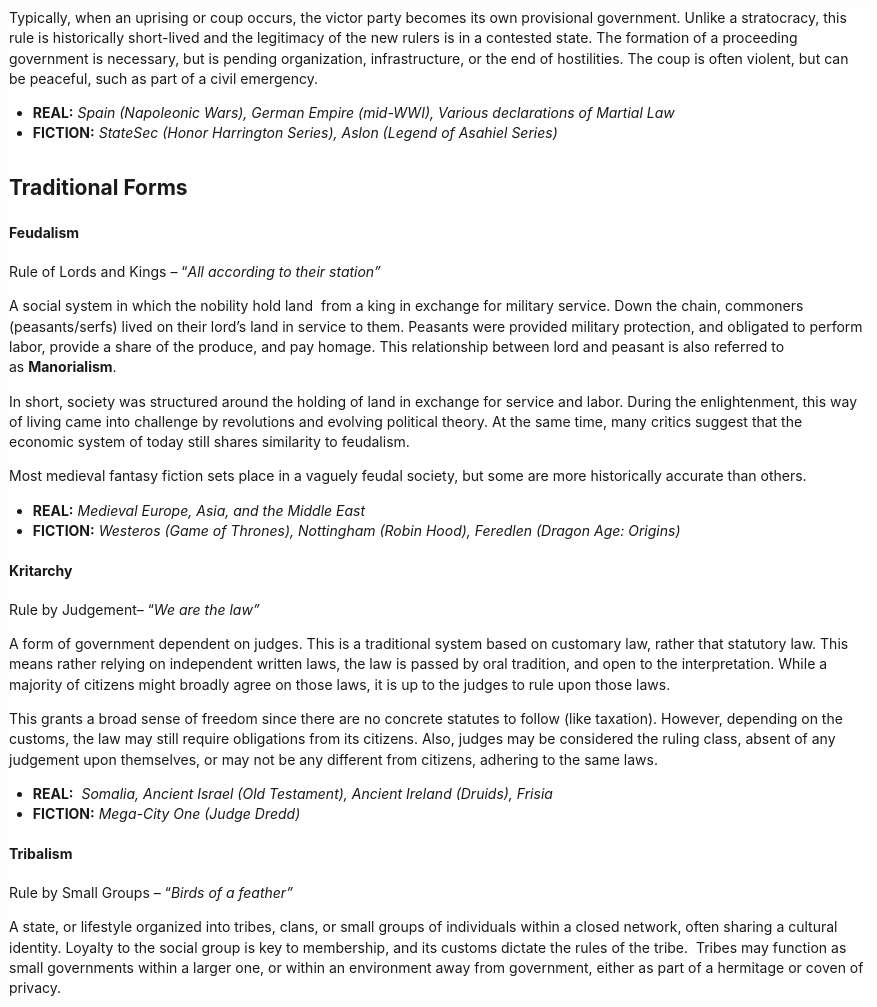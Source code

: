 Typically, when an uprising or coup occurs, the victor party becomes its own provisional government. Unlike a stratocracy, this rule is historically short-lived and the legitimacy of the new rulers is in a contested state. The formation of a proceeding government is necessary, but is pending organization, infrastructure, or the end of hostilities. The coup is often violent, but can be peaceful, such as part of a civil emergency.

- **REAL:** _Spain (Napoleonic Wars), German Empire (mid-WWI), Various declarations of Martial Law_
- **FICTION:** _StateSec (Honor Harrington Series), Aslon (Legend of Asahiel Series)_

## Traditional Forms

#### Feudalism
Rule of Lords and Kings – “_All according to their station”_

A social system in which the nobility hold land  from a king in exchange for military service. Down the chain, commoners (peasants/serfs) lived on their lord’s land in service to them. Peasants were provided military protection, and obligated to perform labor, provide a share of the produce, and pay homage. This relationship between lord and peasant is also referred to as **Manorialism**.

In short, society was structured around the holding of land in exchange for service and labor. During the enlightenment, this way of living came into challenge by revolutions and evolving political theory. At the same time, many critics suggest that the economic system of today still shares similarity to feudalism.

Most medieval fantasy fiction sets place in a vaguely feudal society, but some are more historically accurate than others.

- **REAL:** _Medieval Europe, Asia, and the Middle East_
- **FICTION:** _Westeros (Game of Thrones), Nottingham (Robin Hood), Feredlen (Dragon Age: Origins)_

#### Kritarchy
Rule by Judgement– “_We are the law”_

A form of government dependent on judges. This is a traditional system based on customary law, rather that statutory law. This means rather relying on independent written laws, the law is passed by oral tradition, and open to the interpretation. While a majority of citizens might broadly agree on those laws, it is up to the judges to rule upon those laws. 

This grants a broad sense of freedom since there are no concrete statutes to follow (like taxation). However, depending on the customs, the law may still require obligations from its citizens. Also, judges may be considered the ruling class, absent of any judgement upon themselves, or may not be any different from citizens, adhering to the same laws.

- **REAL:**  _Somalia, Ancient Israel (Old Testament), Ancient Ireland (Druids), Frisia_
- **FICTION:** _Mega-City One (Judge Dredd)_

#### Tribalism
Rule by Small Groups – “_Birds of a feather”_

A state, or lifestyle organized into tribes, clans, or small groups of individuals within a closed network, often sharing a cultural identity. Loyalty to the social group is key to membership, and its customs dictate the rules of the tribe.  Tribes may function as small governments within a larger one, or within an environment away from government, either as part of a hermitage or coven of privacy.
